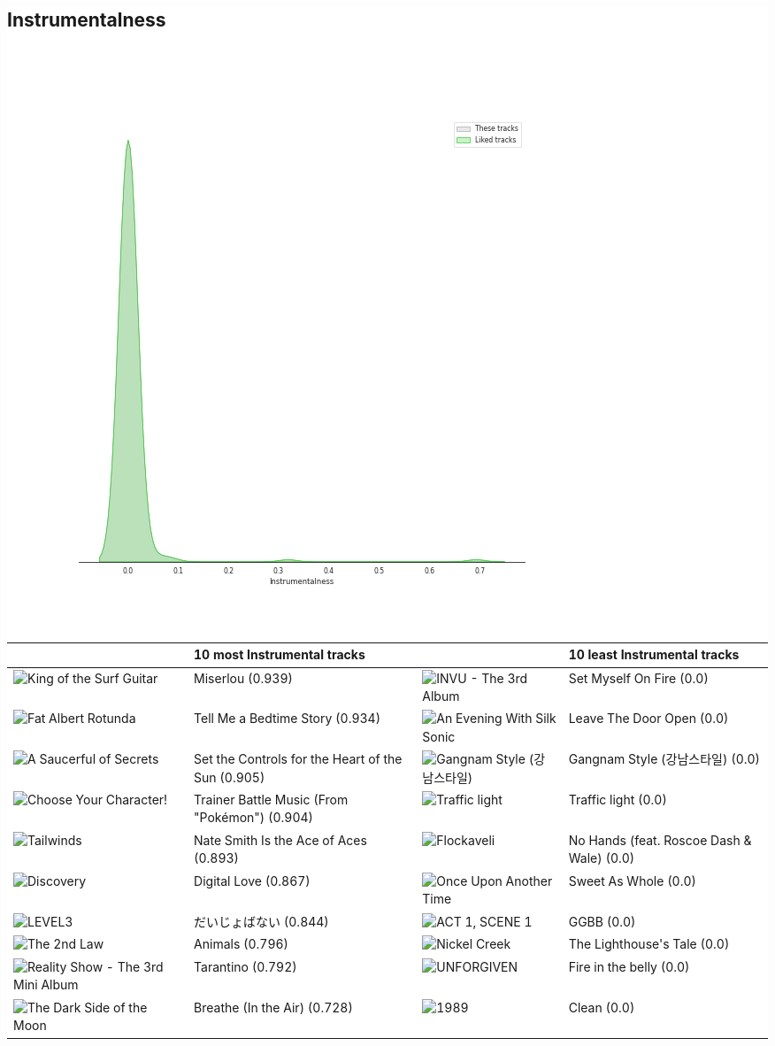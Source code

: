 ## Instrumentalness

![Distribution of Instrumentalness compared to all liked tracks](../../images/playlists/liked_tracks/audio_features/audio_instrumentalness/distribution.png)

| ​ | 10 most Instrumental tracks | ​​ | 10 least Instrumental tracks |
|:---|:---|:---|:---|
| <img src="https://i.scdn.co/image/ab67616d0000b273ac9b0127911d158363093823" alt="King of the Surf Guitar" width="50" /> | Miserlou (0.939) | <img src="https://i.scdn.co/image/ab67616d0000b273034c3a8ba89c6a5ecfda3175" alt="INVU - The 3rd Album" width="50" /> | Set Myself On Fire (0.0) |
| <img src="https://i.scdn.co/image/ab67616d0000b27330c348e8e33a9cdd1aa58152" alt="Fat Albert Rotunda" width="50" /> | Tell Me a Bedtime Story (0.934) | <img src="https://i.scdn.co/image/ab67616d0000b273fcf75ead8a32ac0020d2ce86" alt="An Evening With Silk Sonic" width="50" /> | Leave The Door Open (0.0) |
| <img src="https://i.scdn.co/image/ab67616d0000b2734b4fcfed39d199fe50b20b7f" alt="A Saucerful of Secrets" width="50" /> | Set the Controls for the Heart of the Sun (0.905) | <img src="https://i.scdn.co/image/ab67616d0000b2736cfc57e5358c5e39e79bccbd" alt="Gangnam Style (강남스타일)" width="50" /> | Gangnam Style (강남스타일) (0.0) |
| <img src="https://i.scdn.co/image/ab67616d0000b273468aa4af7cc9ee85735755a2" alt="Choose Your Character!" width="50" /> | Trainer Battle Music (From "Pokémon") (0.904) | <img src="https://i.scdn.co/image/ab67616d0000b273aae78727e396da9f03032eda" alt="Traffic light" width="50" /> | Traffic light (0.0) |
| <img src="https://i.scdn.co/image/ab67616d0000b273bb03213742765479b3b1cf11" alt="Tailwinds" width="50" /> | Nate Smith Is the Ace of Aces (0.893) | <img src="https://i.scdn.co/image/fade577145599daff924bb7b28386a84f67bd1db" alt="Flockaveli" width="50" /> | No Hands (feat. Roscoe Dash & Wale) (0.0) |
| <img src="https://i.scdn.co/image/ab67616d0000b2736610c21366e613bfd9f5d197" alt="Discovery" width="50" /> | Digital Love (0.867) | <img src="https://i.scdn.co/image/ab67616d0000b2731cb638deee3de9a9060ca6aa" alt="Once Upon Another Time" width="50" /> | Sweet As Whole (0.0) |
| <img src="https://i.scdn.co/image/ab67616d0000b27396e164f0c5aac83148bb8f24" alt="LEVEL3" width="50" /> | だいじょばない (0.844) | <img src="https://i.scdn.co/image/ab67616d0000b2735103a69d41417d74264dd091" alt="ACT 1, SCENE 1" width="50" /> | GGBB (0.0) |
| <img src="https://i.scdn.co/image/ab67616d0000b273fc192c54d1823a04ffb6c8c9" alt="The 2nd Law" width="50" /> | Animals (0.796) | <img src="https://i.scdn.co/image/ab67616d0000b2739ab215825eb77076b1b4b387" alt="Nickel Creek" width="50" /> | The Lighthouse's Tale (0.0) |
| <img src="https://i.scdn.co/image/ab67616d0000b273ebf31dedef9412e59caf654e" alt="Reality Show - The 3rd Mini Album" width="50" /> | Tarantino (0.792) | <img src="https://i.scdn.co/image/ab67616d0000b273d71fd77b89d08bc1bda219c7" alt="UNFORGIVEN" width="50" /> | Fire in the belly (0.0) |
| <img src="https://i.scdn.co/image/ab67616d0000b273ea7caaff71dea1051d49b2fe" alt="The Dark Side of the Moon" width="50" /> | Breathe (In the Air) (0.728) | <img src="https://i.scdn.co/image/ab67616d0000b2739abdf14e6058bd3903686148" alt="1989" width="50" /> | Clean (0.0) |
